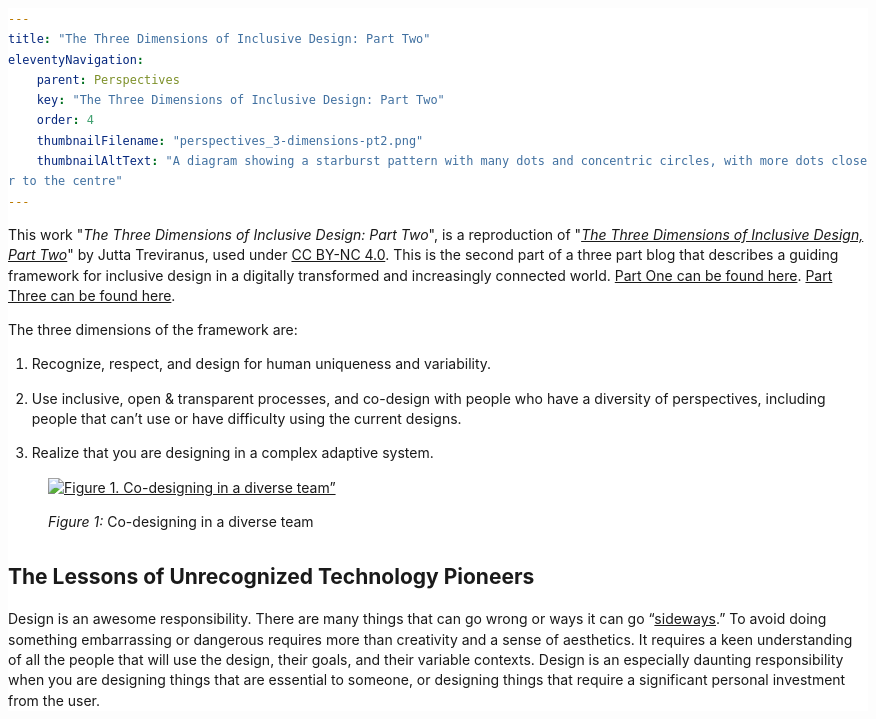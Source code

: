 ```yaml
---
title: "The Three Dimensions of Inclusive Design: Part Two"
eleventyNavigation:
    parent: Perspectives
    key: "The Three Dimensions of Inclusive Design: Part Two"
    order: 4
    thumbnailFilename: "perspectives_3-dimensions-pt2.png"
    thumbnailAltText: "A diagram showing a starburst pattern with many dots and concentric circles, with more dots closer to the centre"
---
```


This work "*The Three Dimensions of Inclusive Design: Part Two*", is a reproduction of
"[*The Three Dimensions of Inclusive Design, Part Two*](https://medium.com/@jutta.trevira/the-three-dimensions-of-inclusive-design-part-two-7cacd12b79f1)"
by Jutta Treviranus, used under [CC BY-NC 4.0](https://creativecommons.org/licenses/by-nc/4.0/). This is the second
part of a three part blog that describes a guiding framework for inclusive design in a digitally transformed and
increasingly connected world. [Part One can be found here](/TheThreeDimensionsPartOne.html). [Part Three can be found here](/TheThreeDimensionsPartThree.html).

The three dimensions of the framework are:

1. Recognize, respect, and design for human uniqueness and variability.

2. Use inclusive, open & transparent processes, and co-design with people who have a diversity of perspectives,
including people that can’t use or have difficulty using the current designs.

3. Realize that you are designing in a complex adaptive system.

<figure>

[![Figure 1. Co-designing in a diverse team”](/assets/images/DiverseTeam.jpg)](/assets/images/DiverseTeam.jpg)

<figcaption>

*Figure 1:* Co-designing in a diverse team

</figcaption>
</figure>

## The Lessons of Unrecognized Technology Pioneers

Design is an awesome responsibility. There are many things that can go wrong or ways it can go “[sideways](https://www.reddit.com/r/dangerousdesign/).”
To avoid doing something embarrassing or dangerous requires more than creativity and a sense of aesthetics. It requires
a keen understanding of all the people that will use the design, their goals, and their variable contexts. Design is an
especially daunting responsibility when you are designing things that are essential to someone, or designing things
that require a significant personal investment from the user.
